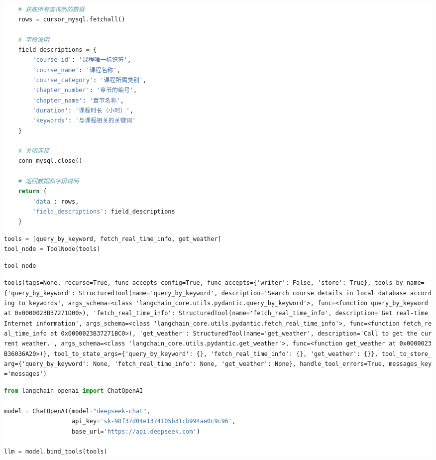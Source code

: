 ```python
    # 获取所有查询到的数据
    rows = cursor_mysql.fetchall()

    # 字段说明
    field_descriptions = {
        'course_id': '课程唯一标识符',
        'course_name': '课程名称',
        'course_category': '课程所属类别',
        'chapter_number': '章节的编号',
        'chapter_name': '章节名称',
        'duration': '课程时长（小时）',
        'keywords': '与课程相关的关键词'
    }

    # 关闭连接
    conn_mysql.close()

    # 返回数据和字段说明
    return {
        'data': rows,
        'field_descriptions': field_descriptions
    }
```

```python
tools = [query_by_keyword, fetch_real_time_info, get_weather]
tool_node = ToolNode(tools)
```

```python
tool_node
```

```plaintext
tools(tags=None, recurse=True, func_accepts_config=True, func_accepts={'writer': False, 'store': True}, tools_by_name={'query_by_keyword': StructuredTool(name='query_by_keyword', description='Search course details in local database according to keywords', args_schema=<class 'langchain_core.utils.pydantic.query_by_keyword'>, func=<function query_by_keyword at 0x0000023B37271D00>), 'fetch_real_time_info': StructuredTool(name='fetch_real_time_info', description='Get real-time Internet information', args_schema=<class 'langchain_core.utils.pydantic.fetch_real_time_info'>, func=<function fetch_real_time_info at 0x0000023B37271BC0>), 'get_weather': StructuredTool(name='get_weather', description='Call to get the current weather.', args_schema=<class 'langchain_core.utils.pydantic.get_weather'>, func=<function get_weather at 0x0000023B36036A20>)}, tool_to_state_args={'query_by_keyword': {}, 'fetch_real_time_info': {}, 'get_weather': {}}, tool_to_store_arg={'query_by_keyword': None, 'fetch_real_time_info': None, 'get_weather': None}, handle_tool_errors=True, messages_key='messages')
```

```python
from langchain_openai import ChatOpenAI

model = ChatOpenAI(model="deepseek-chat",
                   api_key='sk-98f37d04e1374105b31cb994ae0c9c96',
                   base_url='https://api.deepseek.com')

llm = model.bind_tools(tools)
```
